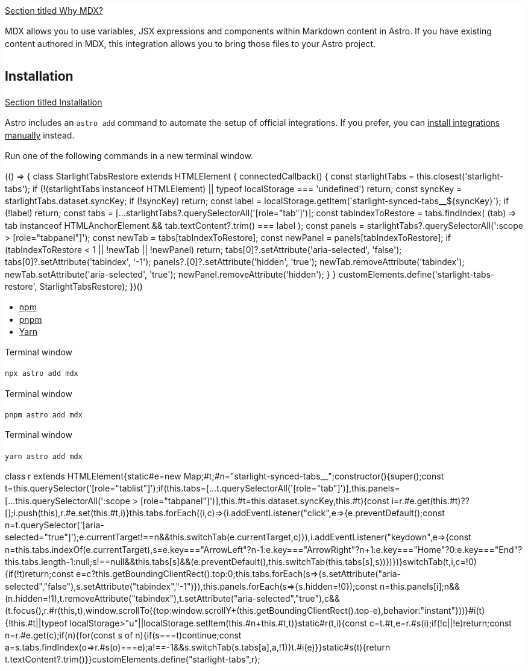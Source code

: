 [Section titled Why MDX?](#why-mdx)

MDX allows you to use variables, JSX expressions and components within Markdown content in Astro. If you have existing content authored in MDX, this integration allows you to bring those files to your Astro project.

Installation
------------

[Section titled Installation](#installation)

Astro includes an `astro add` command to automate the setup of official integrations. If you prefer, you can [install integrations manually](#manual-install) instead.

Run one of the following commands in a new terminal window.

(() => { class StarlightTabsRestore extends HTMLElement { connectedCallback() { const starlightTabs = this.closest('starlight-tabs'); if (!(starlightTabs instanceof HTMLElement) || typeof localStorage === 'undefined') return; const syncKey = starlightTabs.dataset.syncKey; if (!syncKey) return; const label = localStorage.getItem(\`starlight-synced-tabs\_\_${syncKey}\`); if (!label) return; const tabs = \[...starlightTabs?.querySelectorAll('\[role="tab"\]')\]; const tabIndexToRestore = tabs.findIndex( (tab) => tab instanceof HTMLAnchorElement && tab.textContent?.trim() === label ); const panels = starlightTabs?.querySelectorAll(':scope > \[role="tabpanel"\]'); const newTab = tabs\[tabIndexToRestore\]; const newPanel = panels\[tabIndexToRestore\]; if (tabIndexToRestore < 1 || !newTab || !newPanel) return; tabs\[0\]?.setAttribute('aria-selected', 'false'); tabs\[0\]?.setAttribute('tabindex', '-1'); panels?.\[0\]?.setAttribute('hidden', 'true'); newTab.removeAttribute('tabindex'); newTab.setAttribute('aria-selected', 'true'); newPanel.removeAttribute('hidden'); } } customElements.define('starlight-tabs-restore', StarlightTabsRestore); })()

*   [npm](#tab-panel-3235)
*   [pnpm](#tab-panel-3236)
*   [Yarn](#tab-panel-3237)

Terminal window

    npx astro add mdx

Terminal window

    pnpm astro add mdx

Terminal window

    yarn astro add mdx

class r extends HTMLElement{static#e=new Map;#t;#n="starlight-synced-tabs\_\_";constructor(){super();const t=this.querySelector('\[role="tablist"\]');if(this.tabs=\[...t.querySelectorAll('\[role="tab"\]')\],this.panels=\[...this.querySelectorAll(':scope > \[role="tabpanel"\]')\],this.#t=this.dataset.syncKey,this.#t){const i=r.#e.get(this.#t)??\[\];i.push(this),r.#e.set(this.#t,i)}this.tabs.forEach((i,c)=>{i.addEventListener("click",e=>{e.preventDefault();const n=t.querySelector('\[aria-selected="true"\]');e.currentTarget!==n&&this.switchTab(e.currentTarget,c)}),i.addEventListener("keydown",e=>{const n=this.tabs.indexOf(e.currentTarget),s=e.key==="ArrowLeft"?n-1:e.key==="ArrowRight"?n+1:e.key==="Home"?0:e.key==="End"?this.tabs.length-1:null;s!==null&&this.tabs\[s\]&&(e.preventDefault(),this.switchTab(this.tabs\[s\],s))})})}switchTab(t,i,c=!0){if(!t)return;const e=c?this.getBoundingClientRect().top:0;this.tabs.forEach(s=>{s.setAttribute("aria-selected","false"),s.setAttribute("tabindex","-1")}),this.panels.forEach(s=>{s.hidden=!0});const n=this.panels\[i\];n&&(n.hidden=!1),t.removeAttribute("tabindex"),t.setAttribute("aria-selected","true"),c&&(t.focus(),r.#r(this,t),window.scrollTo({top:window.scrollY+(this.getBoundingClientRect().top-e),behavior:"instant"}))}#i(t){!this.#t||typeof localStorage>"u"||localStorage.setItem(this.#n+this.#t,t)}static#r(t,i){const c=t.#t,e=r.#s(i);if(!c||!e)return;const n=r.#e.get(c);if(n){for(const s of n){if(s===t)continue;const a=s.tabs.findIndex(o=>r.#s(o)===e);a!==-1&&s.switchTab(s.tabs\[a\],a,!1)}t.#i(e)}}static#s(t){return t.textContent?.trim()}}customElements.define("starlight-tabs",r);
